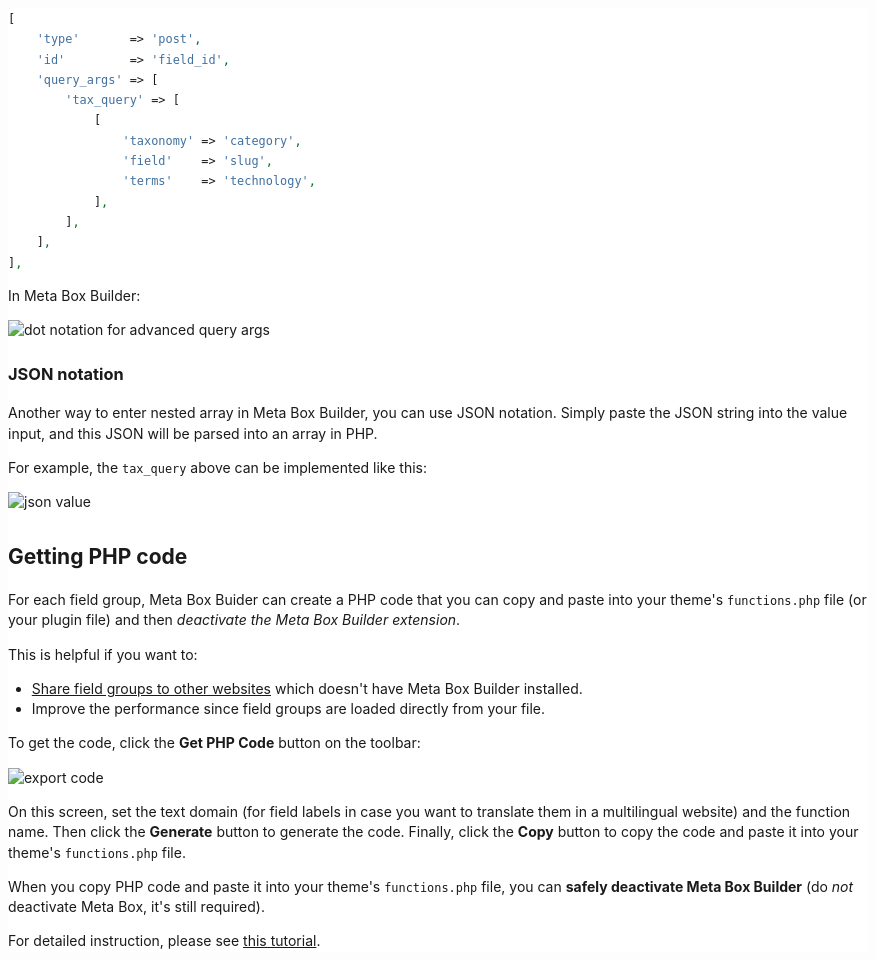 ```php
[
    'type'       => 'post',
    'id'         => 'field_id',
    'query_args' => [
        'tax_query' => [
            [
                'taxonomy' => 'category',
                'field'    => 'slug',
                'terms'    => 'technology',
            ],
        ],
    ],
],
```

In Meta Box Builder:

![dot notation for advanced query args](https://i.imgur.com/MPC06Fd.png)

### JSON notation

Another way to enter nested array in Meta Box Builder, you can use JSON notation. Simply paste the JSON string into the value input, and this JSON will be parsed into an array in PHP.

For example, the `tax_query` above can be implemented like this:

![json value](https://i.imgur.com/2eTlviV.png)

## Getting PHP code

For each field group, Meta Box Buider can create a PHP code that you can copy and paste into your theme's `functions.php` file (or your plugin file) and then *deactivate the Meta Box Builder extension*.

This is helpful if you want to:

- [Share field groups to other websites](https://metabox.io/copy-custom-fields-with-meta-box-builder/) which doesn't have Meta Box Builder installed.
- Improve the performance since field groups are loaded directly from your file.

To get the code, click the **Get PHP Code** button on the toolbar:

![export code](https://i.imgur.com/hcYgYWk.png)

On this screen, set the text domain (for field labels in case you want to translate them in a multilingual website) and the function name. Then click the **Generate** button to generate the code. Finally, click the **Copy** button to copy the code and paste it into your theme's `functions.php` file.

When you copy PHP code and paste it into your theme's `functions.php` file, you can **safely deactivate Meta Box Builder** (do *not* deactivate Meta Box, it's still required).

For detailed instruction, please see [this tutorial](https://metabox.io/copy-custom-fields-with-meta-box-builder/).
